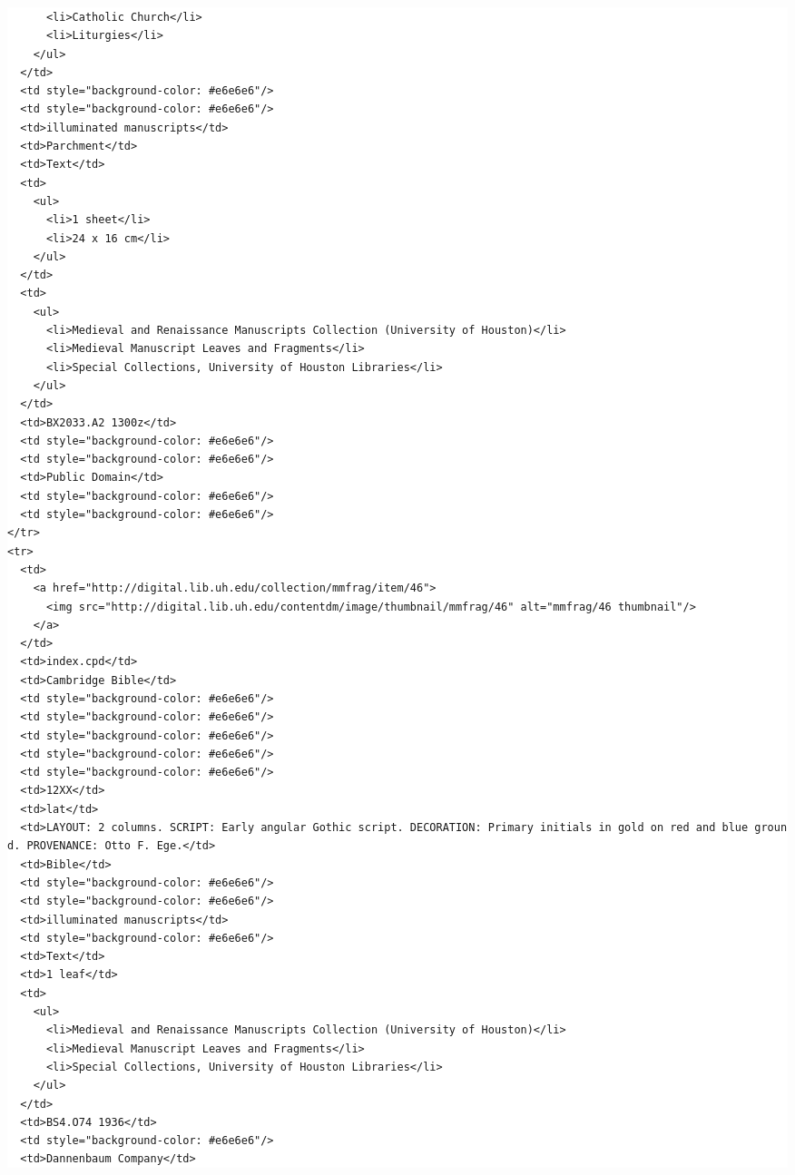           <li>Catholic Church</li>
          <li>Liturgies</li>
        </ul>
      </td>
      <td style="background-color: #e6e6e6"/>
      <td style="background-color: #e6e6e6"/>
      <td>illuminated manuscripts</td>
      <td>Parchment</td>
      <td>Text</td>
      <td>
        <ul>
          <li>1 sheet</li>
          <li>24 x 16 cm</li>
        </ul>
      </td>
      <td>
        <ul>
          <li>Medieval and Renaissance Manuscripts Collection (University of Houston)</li>
          <li>Medieval Manuscript Leaves and Fragments</li>
          <li>Special Collections, University of Houston Libraries</li>
        </ul>
      </td>
      <td>BX2033.A2 1300z</td>
      <td style="background-color: #e6e6e6"/>
      <td style="background-color: #e6e6e6"/>
      <td>Public Domain</td>
      <td style="background-color: #e6e6e6"/>
      <td style="background-color: #e6e6e6"/>
    </tr>
    <tr>
      <td>
        <a href="http://digital.lib.uh.edu/collection/mmfrag/item/46">
          <img src="http://digital.lib.uh.edu/contentdm/image/thumbnail/mmfrag/46" alt="mmfrag/46 thumbnail"/>
        </a>
      </td>
      <td>index.cpd</td>
      <td>Cambridge Bible</td>
      <td style="background-color: #e6e6e6"/>
      <td style="background-color: #e6e6e6"/>
      <td style="background-color: #e6e6e6"/>
      <td style="background-color: #e6e6e6"/>
      <td style="background-color: #e6e6e6"/>
      <td>12XX</td>
      <td>lat</td>
      <td>LAYOUT: 2 columns. SCRIPT: Early angular Gothic script. DECORATION: Primary initials in gold on red and blue ground. PROVENANCE: Otto F. Ege.</td>
      <td>Bible</td>
      <td style="background-color: #e6e6e6"/>
      <td style="background-color: #e6e6e6"/>
      <td>illuminated manuscripts</td>
      <td style="background-color: #e6e6e6"/>
      <td>Text</td>
      <td>1 leaf</td>
      <td>
        <ul>
          <li>Medieval and Renaissance Manuscripts Collection (University of Houston)</li>
          <li>Medieval Manuscript Leaves and Fragments</li>
          <li>Special Collections, University of Houston Libraries</li>
        </ul>
      </td>
      <td>BS4.O74 1936</td>
      <td style="background-color: #e6e6e6"/>
      <td>Dannenbaum Company</td>